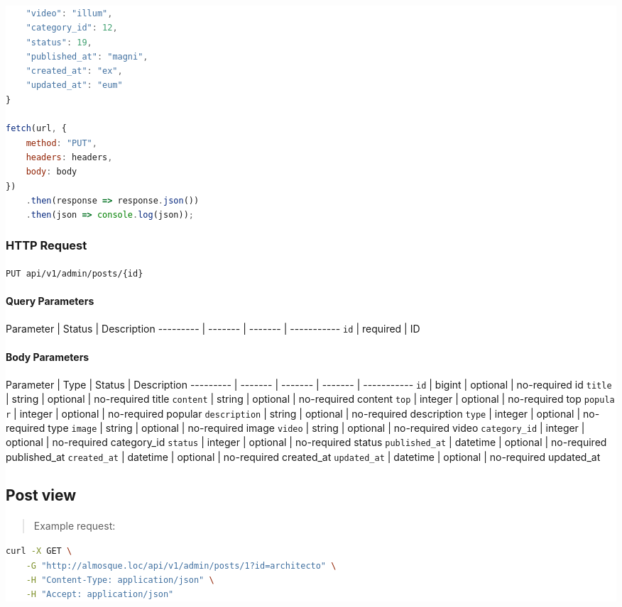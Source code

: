 ```javascript
    "video": "illum",
    "category_id": 12,
    "status": 19,
    "published_at": "magni",
    "created_at": "ex",
    "updated_at": "eum"
}

fetch(url, {
    method: "PUT",
    headers: headers,
    body: body
})
    .then(response => response.json())
    .then(json => console.log(json));
```



### HTTP Request
`PUT api/v1/admin/posts/{id}`

#### Query Parameters

Parameter | Status | Description
--------- | ------- | ------- | -----------
    `id` |  required  | ID
#### Body Parameters
Parameter | Type | Status | Description
--------- | ------- | ------- | ------- | -----------
    `id` | bigint |  optional  | no-required id
        `title` | string |  optional  | no-required title
        `content` | string |  optional  | no-required content
        `top` | integer |  optional  | no-required top
        `popular` | integer |  optional  | no-required popular
        `description` | string |  optional  | no-required description
        `type` | integer |  optional  | no-required type
        `image` | string |  optional  | no-required image
        `video` | string |  optional  | no-required video
        `category_id` | integer |  optional  | no-required category_id
        `status` | integer |  optional  | no-required status
        `published_at` | datetime |  optional  | no-required published_at
        `created_at` | datetime |  optional  | no-required created_at
        `updated_at` | datetime |  optional  | no-required updated_at
    



## Post view

> Example request:

```bash
curl -X GET \
    -G "http://almosque.loc/api/v1/admin/posts/1?id=architecto" \
    -H "Content-Type: application/json" \
    -H "Accept: application/json"
```
